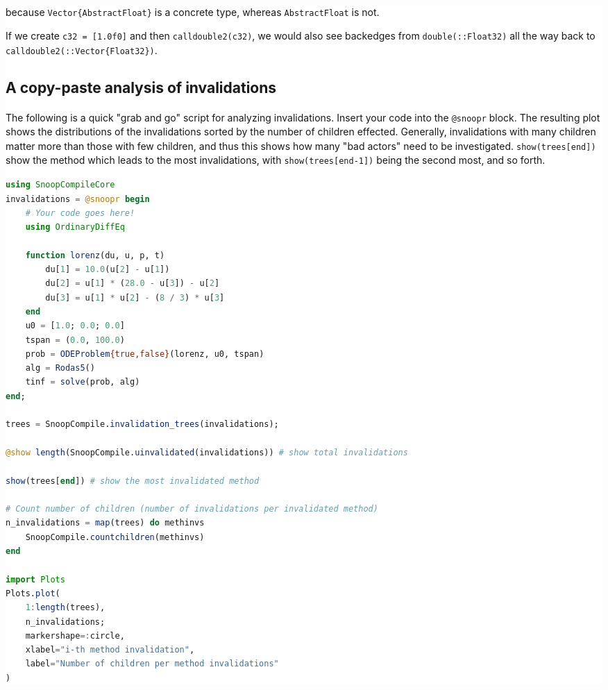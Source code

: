 because `Vector{AbstractFloat}` is a concrete type, whereas `AbstractFloat` is not.

If we create `c32 = [1.0f0]` and then `calldouble2(c32)`, we would also see backedges from `double(::Float32)` all the way back to `calldouble2(::Vector{Float32})`.

## A copy-paste analysis of invalidations

The following is a quick "grab and go" script for analyzing invalidations. Insert your code into the `@snoopr` block. The resulting plot shows the
distributions of the invalidations sorted by the number of children effected. Generally, invalidations with many children matter more than those
with few children, and thus this shows how many "bad actors" need to be investigated. `show(trees[end])` show the method which leads to the most
invalidations, with `show(trees[end-1])` being the second most, and so forth.

```julia
using SnoopCompileCore
invalidations = @snoopr begin
    # Your code goes here!
    using OrdinaryDiffEq

    function lorenz(du, u, p, t)
        du[1] = 10.0(u[2] - u[1])
        du[2] = u[1] * (28.0 - u[3]) - u[2]
        du[3] = u[1] * u[2] - (8 / 3) * u[3]
    end
    u0 = [1.0; 0.0; 0.0]
    tspan = (0.0, 100.0)
    prob = ODEProblem{true,false}(lorenz, u0, tspan)
    alg = Rodas5()
    tinf = solve(prob, alg)
end;

trees = SnoopCompile.invalidation_trees(invalidations);

@show length(SnoopCompile.uinvalidated(invalidations)) # show total invalidations

show(trees[end]) # show the most invalidated method

# Count number of children (number of invalidations per invalidated method)
n_invalidations = map(trees) do methinvs
    SnoopCompile.countchildren(methinvs)
end

import Plots
Plots.plot(
    1:length(trees),
    n_invalidations;
    markershape=:circle,
    xlabel="i-th method invalidation",
    label="Number of children per method invalidations"
)
```
